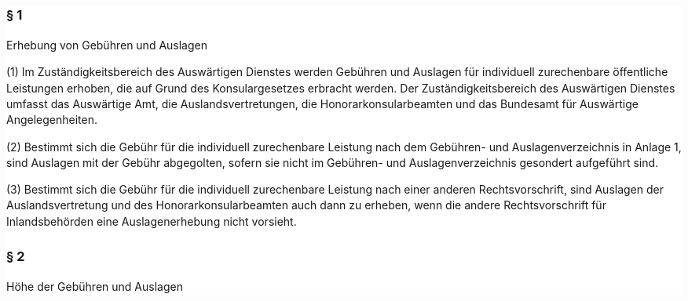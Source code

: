 </div>

</div>

</div>

<span id="BJNR392000021BJNE000200000.html"></span>

### § 1  
Erhebung von Gebühren und Auslagen

<div>

<div class="jnhtml">

<div>

<div class="jurAbsatz">

(1) Im Zuständigkeitsbereich des Auswärtigen Dienstes werden Gebühren
und Auslagen für individuell zurechenbare öffentliche Leistungen
erhoben, die auf Grund des Konsulargesetzes erbracht werden. Der
Zuständigkeitsbereich des Auswärtigen Dienstes umfasst das Auswärtige
Amt, die Auslandsvertretungen, die Honorarkonsularbeamten und das
Bundesamt für Auswärtige Angelegenheiten.

</div>

<div class="jurAbsatz">

(2) Bestimmt sich die Gebühr für die individuell zurechenbare Leistung
nach dem Gebühren- und Auslagenverzeichnis in Anlage 1, sind Auslagen
mit der Gebühr abgegolten, sofern sie nicht im Gebühren- und
Auslagenverzeichnis gesondert aufgeführt sind.

</div>

<div class="jurAbsatz">

(3) Bestimmt sich die Gebühr für die individuell zurechenbare Leistung
nach einer anderen Rechtsvorschrift, sind Auslagen der
Auslandsvertretung und des Honorarkonsularbeamten auch dann zu erheben,
wenn die andere Rechtsvorschrift für Inlandsbehörden eine
Auslagenerhebung nicht vorsieht.

</div>

</div>

</div>

</div>

<span id="BJNR392000021BJNE000300000.html"></span>

### § 2  
Höhe der Gebühren und Auslagen

<div>
